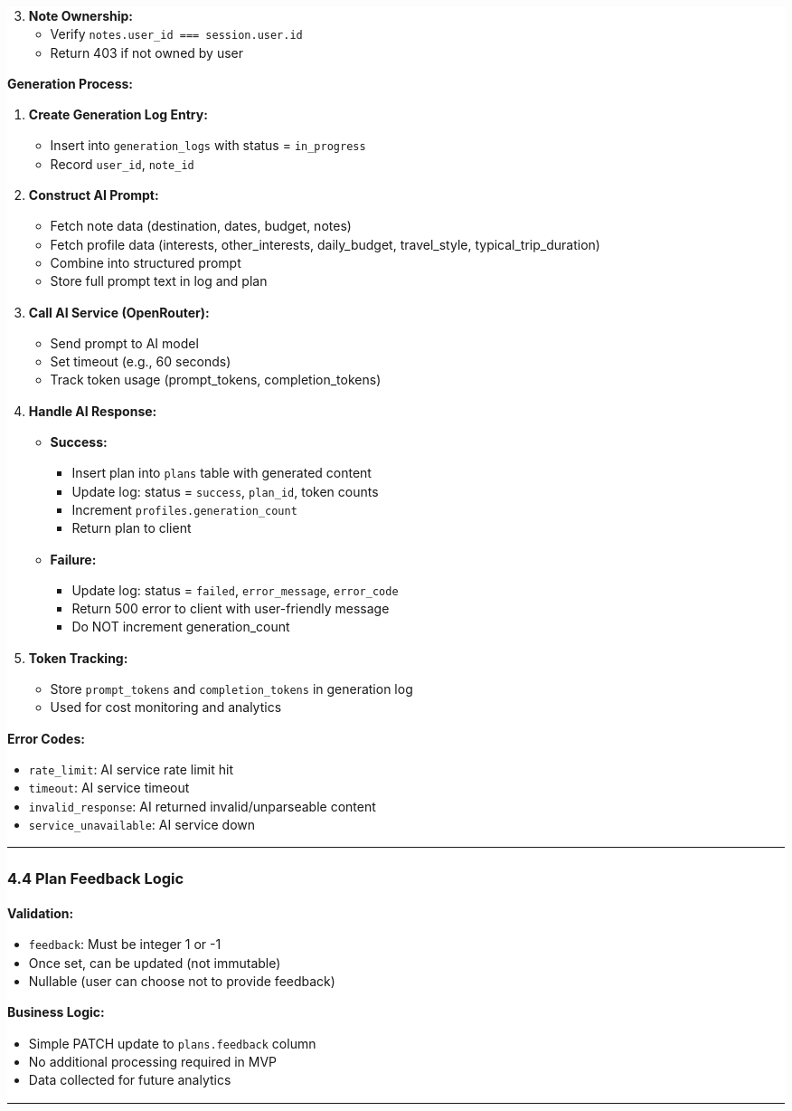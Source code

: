 3. **Note Ownership:**
   - Verify `notes.user_id === session.user.id`
   - Return 403 if not owned by user

**Generation Process:**

1. **Create Generation Log Entry:**
   - Insert into `generation_logs` with status = `in_progress`
   - Record `user_id`, `note_id`

2. **Construct AI Prompt:**
   - Fetch note data (destination, dates, budget, notes)
   - Fetch profile data (interests, other_interests, daily_budget, travel_style, typical_trip_duration)
   - Combine into structured prompt
   - Store full prompt text in log and plan

3. **Call AI Service (OpenRouter):**
   - Send prompt to AI model
   - Set timeout (e.g., 60 seconds)
   - Track token usage (prompt_tokens, completion_tokens)

4. **Handle AI Response:**
   - **Success:**
     - Insert plan into `plans` table with generated content
     - Update log: status = `success`, `plan_id`, token counts
     - Increment `profiles.generation_count`
     - Return plan to client

   - **Failure:**
     - Update log: status = `failed`, `error_message`, `error_code`
     - Return 500 error to client with user-friendly message
     - Do NOT increment generation_count

5. **Token Tracking:**
   - Store `prompt_tokens` and `completion_tokens` in generation log
   - Used for cost monitoring and analytics

**Error Codes:**
- `rate_limit`: AI service rate limit hit
- `timeout`: AI service timeout
- `invalid_response`: AI returned invalid/unparseable content
- `service_unavailable`: AI service down

---

### 4.4 Plan Feedback Logic

**Validation:**
- `feedback`: Must be integer 1 or -1
- Once set, can be updated (not immutable)
- Nullable (user can choose not to provide feedback)

**Business Logic:**
- Simple PATCH update to `plans.feedback` column
- No additional processing required in MVP
- Data collected for future analytics

---
